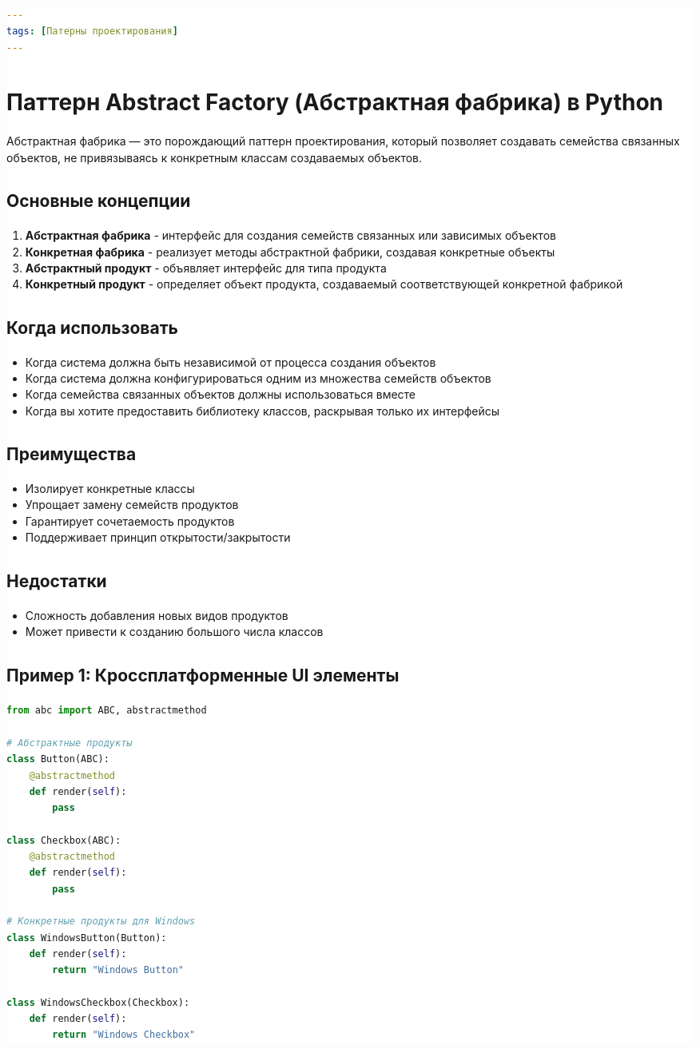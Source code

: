 ```yaml
---
tags: [Патерны проектирования]
---
```


# Паттерн Abstract Factory (Абстрактная фабрика) в Python

Абстрактная фабрика — это порождающий паттерн проектирования, который позволяет создавать семейства связанных объектов, не привязываясь к конкретным классам создаваемых объектов.

## Основные концепции

1. **Абстрактная фабрика** - интерфейс для создания семейств связанных или зависимых объектов
2. **Конкретная фабрика** - реализует методы абстрактной фабрики, создавая конкретные объекты
3. **Абстрактный продукт** - объявляет интерфейс для типа продукта
4. **Конкретный продукт** - определяет объект продукта, создаваемый соответствующей конкретной фабрикой

## Когда использовать

- Когда система должна быть независимой от процесса создания объектов
- Когда система должна конфигурироваться одним из множества семейств объектов
- Когда семейства связанных объектов должны использоваться вместе
- Когда вы хотите предоставить библиотеку классов, раскрывая только их интерфейсы

## Преимущества

- Изолирует конкретные классы
- Упрощает замену семейств продуктов
- Гарантирует сочетаемость продуктов
- Поддерживает принцип открытости/закрытости

## Недостатки

- Сложность добавления новых видов продуктов
- Может привести к созданию большого числа классов

## Пример 1: Кроссплатформенные UI элементы

```python
from abc import ABC, abstractmethod

# Абстрактные продукты
class Button(ABC):
    @abstractmethod
    def render(self):
        pass

class Checkbox(ABC):
    @abstractmethod
    def render(self):
        pass

# Конкретные продукты для Windows
class WindowsButton(Button):
    def render(self):
        return "Windows Button"

class WindowsCheckbox(Checkbox):
    def render(self):
        return "Windows Checkbox"
```